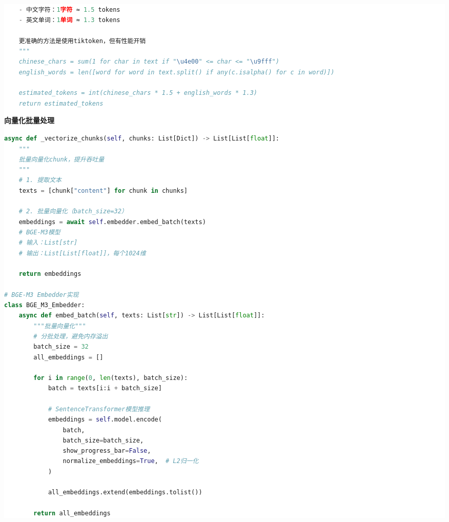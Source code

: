 ```python
    - 中文字符：1字符 ≈ 1.5 tokens
    - 英文单词：1单词 ≈ 1.3 tokens

    更准确的方法是使用tiktoken，但有性能开销
    """
    chinese_chars = sum(1 for char in text if "\u4e00" <= char <= "\u9fff")
    english_words = len([word for word in text.split() if any(c.isalpha() for c in word)])

    estimated_tokens = int(chinese_chars * 1.5 + english_words * 1.3)
    return estimated_tokens
```

**向量化批量处理**

```python
async def _vectorize_chunks(self, chunks: List[Dict]) -> List[List[float]]:
    """
    批量向量化chunk，提升吞吐量
    """
    # 1. 提取文本
    texts = [chunk["content"] for chunk in chunks]

    # 2. 批量向量化（batch_size=32）
    embeddings = await self.embedder.embed_batch(texts)
    # BGE-M3模型
    # 输入：List[str]
    # 输出：List[List[float]]，每个1024维

    return embeddings

# BGE-M3 Embedder实现
class BGE_M3_Embedder:
    async def embed_batch(self, texts: List[str]) -> List[List[float]]:
        """批量向量化"""
        # 分批处理，避免内存溢出
        batch_size = 32
        all_embeddings = []

        for i in range(0, len(texts), batch_size):
            batch = texts[i:i + batch_size]

            # SentenceTransformer模型推理
            embeddings = self.model.encode(
                batch,
                batch_size=batch_size,
                show_progress_bar=False,
                normalize_embeddings=True,  # L2归一化
            )

            all_embeddings.extend(embeddings.tolist())

        return all_embeddings
```
